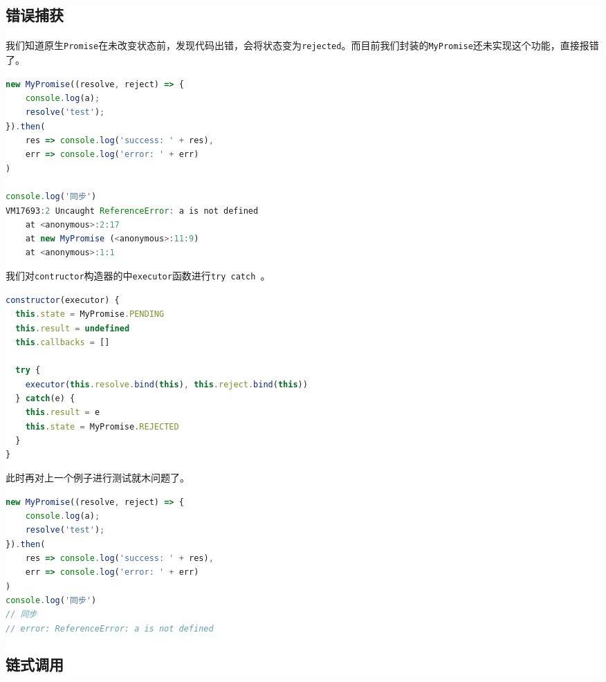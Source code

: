 ## 错误捕获

我们知道原生`Promise`在未改变状态前，发现代码出错，会将状态变为`rejected`。而目前我们封装的`MyPromise`还未实现这个功能，直接报错了。

```javascript
new MyPromise((resolve, reject) => {
    console.log(a);
    resolve('test');
}).then(
    res => console.log('success: ' + res), 
    err => console.log('error: ' + err)
)
  
console.log('同步')
VM17693:2 Uncaught ReferenceError: a is not defined
    at <anonymous>:2:17
    at new MyPromise (<anonymous>:11:9)
    at <anonymous>:1:1
```

我们对`contructor`构造器的中`executor`函数进行`try catch `。

```javascript
constructor(executor) {
  this.state = MyPromise.PENDING
  this.result = undefined
  this.callbacks = []

  try {
    executor(this.resolve.bind(this), this.reject.bind(this))
  } catch(e) {
    this.result = e
    this.state = MyPromise.REJECTED
  }
}
```

此时再对上一个例子进行测试就木问题了。

```javascript
new MyPromise((resolve, reject) => {
    console.log(a);
    resolve('test');
}).then(
    res => console.log('success: ' + res), 
    err => console.log('error: ' + err)
)
console.log('同步')
// 同步
// error: ReferenceError: a is not defined
```

## 链式调用
